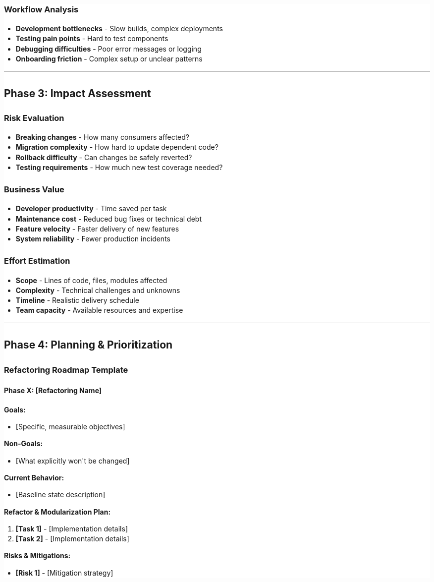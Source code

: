 ### Workflow Analysis
- **Development bottlenecks** - Slow builds, complex deployments
- **Testing pain points** - Hard to test components
- **Debugging difficulties** - Poor error messages or logging
- **Onboarding friction** - Complex setup or unclear patterns

---

## Phase 3: Impact Assessment

### Risk Evaluation
- **Breaking changes** - How many consumers affected?
- **Migration complexity** - How hard to update dependent code?
- **Rollback difficulty** - Can changes be safely reverted?
- **Testing requirements** - How much new test coverage needed?

### Business Value
- **Developer productivity** - Time saved per task
- **Maintenance cost** - Reduced bug fixes or technical debt
- **Feature velocity** - Faster delivery of new features
- **System reliability** - Fewer production incidents

### Effort Estimation
- **Scope** - Lines of code, files, modules affected
- **Complexity** - Technical challenges and unknowns
- **Timeline** - Realistic delivery schedule
- **Team capacity** - Available resources and expertise

---

## Phase 4: Planning & Prioritization

### Refactoring Roadmap Template

#### Phase X: [Refactoring Name]
**Goals:**
- [Specific, measurable objectives]

**Non-Goals:**
- [What explicitly won't be changed]

**Current Behavior:**
- [Baseline state description]

**Refactor & Modularization Plan:**
1. **[Task 1]** - [Implementation details]
2. **[Task 2]** - [Implementation details]

**Risks & Mitigations:**
- **[Risk 1]** - [Mitigation strategy]
